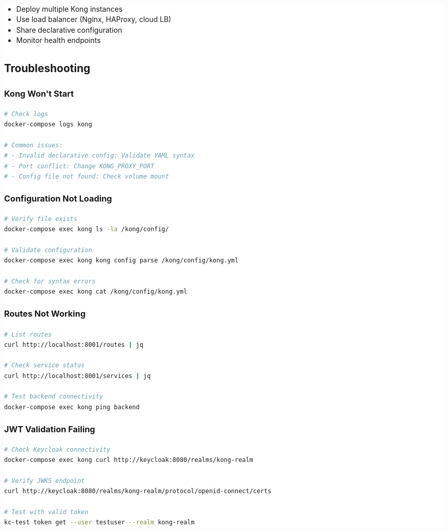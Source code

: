 - Deploy multiple Kong instances
- Use load balancer (Nginx, HAProxy, cloud LB)
- Share declarative configuration
- Monitor health endpoints

## Troubleshooting

### Kong Won't Start

```bash
# Check logs
docker-compose logs kong

# Common issues:
# - Invalid declarative config: Validate YAML syntax
# - Port conflict: Change KONG_PROXY_PORT
# - Config file not found: Check volume mount
```

### Configuration Not Loading

```bash
# Verify file exists
docker-compose exec kong ls -la /kong/config/

# Validate configuration
docker-compose exec kong kong config parse /kong/config/kong.yml

# Check for syntax errors
docker-compose exec kong cat /kong/config/kong.yml
```

### Routes Not Working

```bash
# List routes
curl http://localhost:8001/routes | jq

# Check service status
curl http://localhost:8001/services | jq

# Test backend connectivity
docker-compose exec kong ping backend
```

### JWT Validation Failing

```bash
# Check Keycloak connectivity
docker-compose exec kong curl http://keycloak:8080/realms/kong-realm

# Verify JWKS endpoint
curl http://keycloak:8080/realms/kong-realm/protocol/openid-connect/certs

# Test with valid token
kc-test token get --user testuser --realm kong-realm
```
